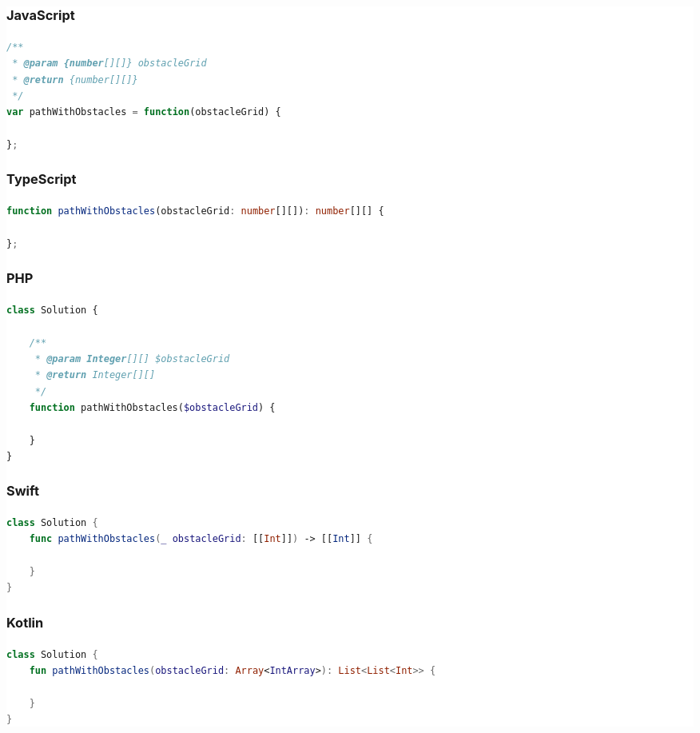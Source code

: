 ### JavaScript

```javascript
/**
 * @param {number[][]} obstacleGrid
 * @return {number[][]}
 */
var pathWithObstacles = function(obstacleGrid) {
    
};
```

### TypeScript

```typescript
function pathWithObstacles(obstacleGrid: number[][]): number[][] {
    
};
```

### PHP

```php
class Solution {

    /**
     * @param Integer[][] $obstacleGrid
     * @return Integer[][]
     */
    function pathWithObstacles($obstacleGrid) {
        
    }
}
```

### Swift

```swift
class Solution {
    func pathWithObstacles(_ obstacleGrid: [[Int]]) -> [[Int]] {
        
    }
}
```

### Kotlin

```kotlin
class Solution {
    fun pathWithObstacles(obstacleGrid: Array<IntArray>): List<List<Int>> {
        
    }
}
```
